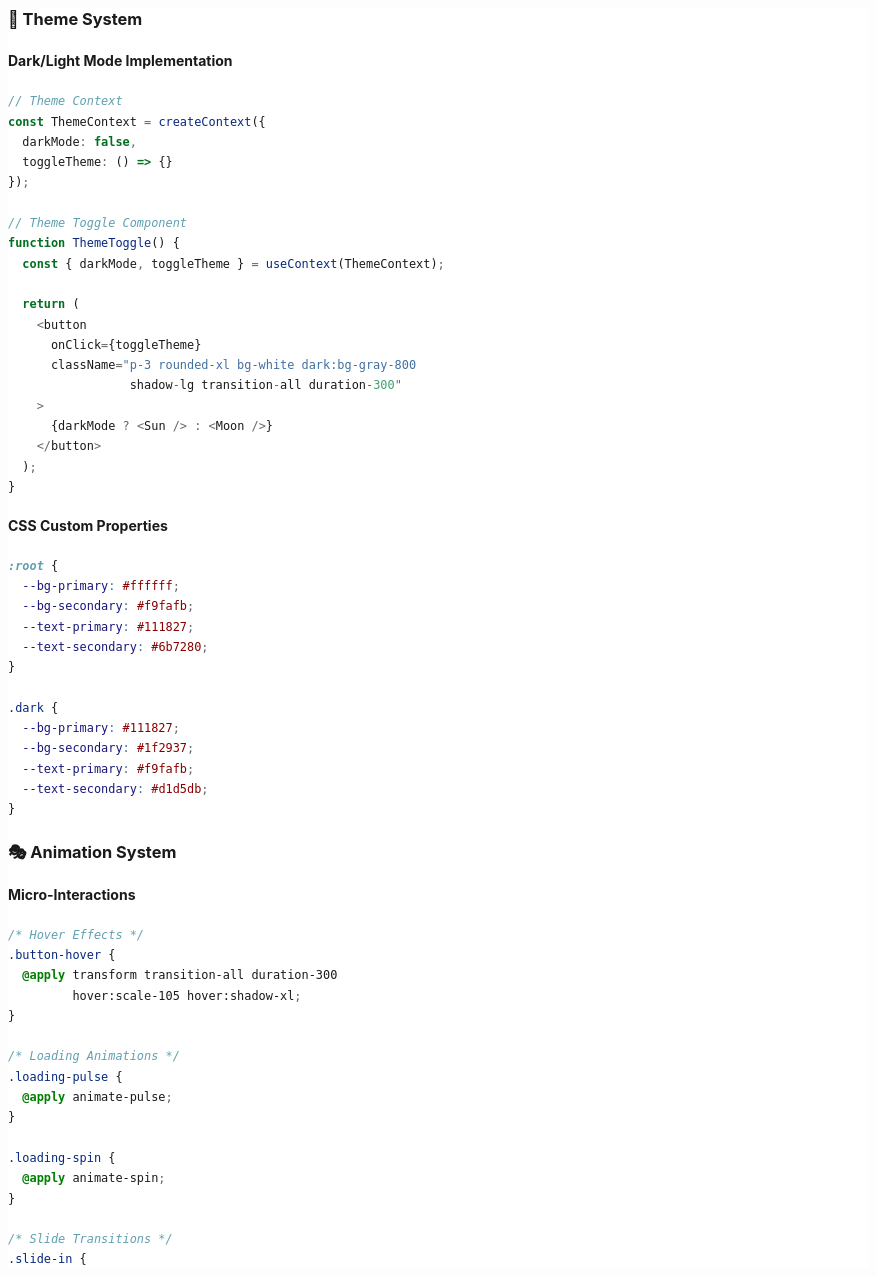 ### 🌙 Theme System

#### **Dark/Light Mode Implementation**
```typescript
// Theme Context
const ThemeContext = createContext({
  darkMode: false,
  toggleTheme: () => {}
});

// Theme Toggle Component
function ThemeToggle() {
  const { darkMode, toggleTheme } = useContext(ThemeContext);
  
  return (
    <button
      onClick={toggleTheme}
      className="p-3 rounded-xl bg-white dark:bg-gray-800 
                 shadow-lg transition-all duration-300"
    >
      {darkMode ? <Sun /> : <Moon />}
    </button>
  );
}
```

#### **CSS Custom Properties**
```css
:root {
  --bg-primary: #ffffff;
  --bg-secondary: #f9fafb;
  --text-primary: #111827;
  --text-secondary: #6b7280;
}

.dark {
  --bg-primary: #111827;
  --bg-secondary: #1f2937;
  --text-primary: #f9fafb;
  --text-secondary: #d1d5db;
}
```

### 🎭 Animation System

#### **Micro-Interactions**
```css
/* Hover Effects */
.button-hover {
  @apply transform transition-all duration-300 
         hover:scale-105 hover:shadow-xl;
}

/* Loading Animations */
.loading-pulse {
  @apply animate-pulse;
}

.loading-spin {
  @apply animate-spin;
}

/* Slide Transitions */
.slide-in {
```